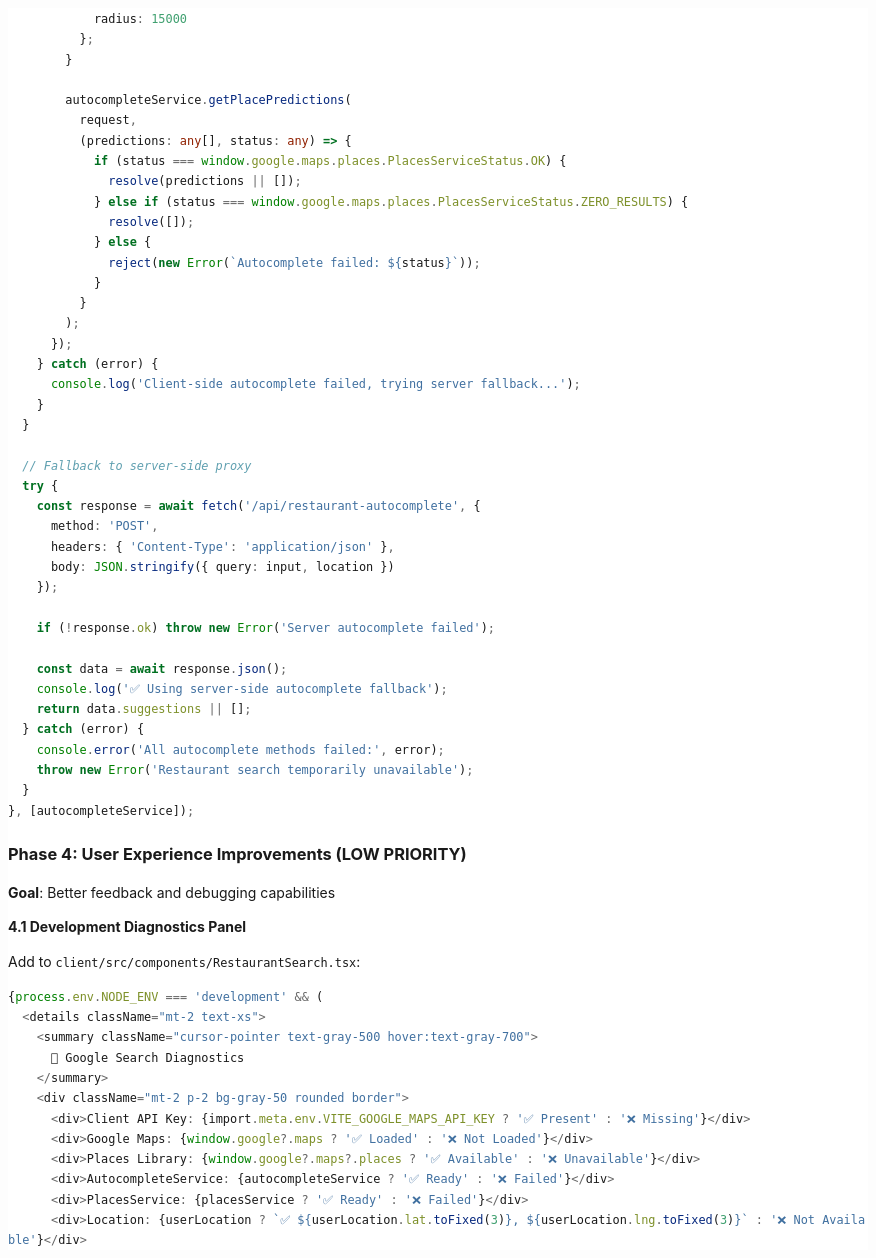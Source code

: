 ```typescript
            radius: 15000
          };
        }

        autocompleteService.getPlacePredictions(
          request,
          (predictions: any[], status: any) => {
            if (status === window.google.maps.places.PlacesServiceStatus.OK) {
              resolve(predictions || []);
            } else if (status === window.google.maps.places.PlacesServiceStatus.ZERO_RESULTS) {
              resolve([]);
            } else {
              reject(new Error(`Autocomplete failed: ${status}`));
            }
          }
        );
      });
    } catch (error) {
      console.log('Client-side autocomplete failed, trying server fallback...');
    }
  }
  
  // Fallback to server-side proxy
  try {
    const response = await fetch('/api/restaurant-autocomplete', {
      method: 'POST',
      headers: { 'Content-Type': 'application/json' },
      body: JSON.stringify({ query: input, location })
    });
    
    if (!response.ok) throw new Error('Server autocomplete failed');
    
    const data = await response.json();
    console.log('✅ Using server-side autocomplete fallback');
    return data.suggestions || [];
  } catch (error) {
    console.error('All autocomplete methods failed:', error);
    throw new Error('Restaurant search temporarily unavailable');
  }
}, [autocompleteService]);
```

### Phase 4: User Experience Improvements (LOW PRIORITY)

**Goal**: Better feedback and debugging capabilities

**4.1 Development Diagnostics Panel**

Add to `client/src/components/RestaurantSearch.tsx`:

```typescript
{process.env.NODE_ENV === 'development' && (
  <details className="mt-2 text-xs">
    <summary className="cursor-pointer text-gray-500 hover:text-gray-700">
      🔧 Google Search Diagnostics
    </summary>
    <div className="mt-2 p-2 bg-gray-50 rounded border">
      <div>Client API Key: {import.meta.env.VITE_GOOGLE_MAPS_API_KEY ? '✅ Present' : '❌ Missing'}</div>
      <div>Google Maps: {window.google?.maps ? '✅ Loaded' : '❌ Not Loaded'}</div>
      <div>Places Library: {window.google?.maps?.places ? '✅ Available' : '❌ Unavailable'}</div>
      <div>AutocompleteService: {autocompleteService ? '✅ Ready' : '❌ Failed'}</div>
      <div>PlacesService: {placesService ? '✅ Ready' : '❌ Failed'}</div>
      <div>Location: {userLocation ? `✅ ${userLocation.lat.toFixed(3)}, ${userLocation.lng.toFixed(3)}` : '❌ Not Available'}</div>
```